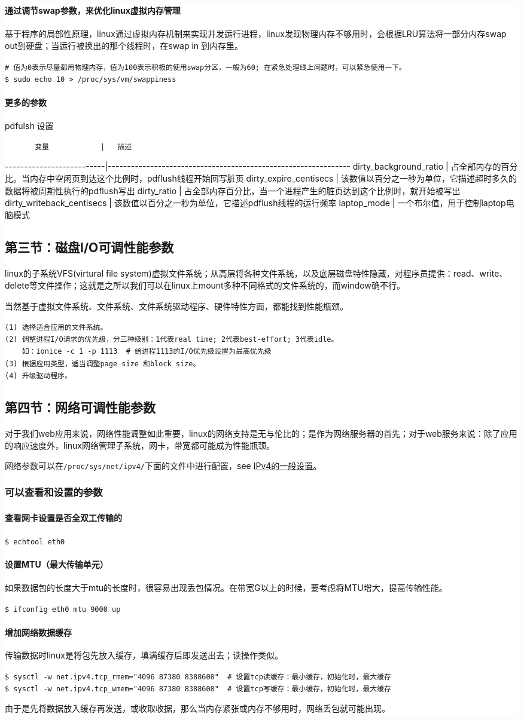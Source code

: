 #### 通过调节swap参数，来优化linux虚拟内存管理
基于程序的局部性原理，linux通过虚拟内存机制来实现并发运行进程，linux发现物理内存不够用时，会根据LRU算法将一部分内存swap out到硬盘；当运行被换出的那个线程时，在swap in 到内存里。
```shell
# 值为0表示尽量都用物理内存，值为100表示积极的使用swap分区，一般为60; 在紧急处理线上问题时，可以紧急使用一下。
$ sudo echo 10 > /proc/sys/vm/swappiness
```

#### 更多的参数
pdfulsh 设置

           变量            |   描述
--------------------------|---------------------------------------------------------------
dirty_background_ratio    | 占全部内存的百分比。当内存中空闲页到达这个比例时，pdflush线程开始回写脏页
dirty_expire_centisecs    | 该数值以百分之一秒为单位，它描述超时多久的数据将被周期性执行的pdflush写出
dirty_ratio               | 占全部内存百分比，当一个进程产生的脏页达到这个比例时，就开始被写出
dirty_writeback_centisecs | 该数值以百分之一秒为单位，它描述pdflush线程的运行频率
laptop_mode               | 一个布尔值，用于控制laptop电脑模式


## 第三节：磁盘I/O可调性能参数
linux的子系统VFS(virtural file system)虚拟文件系统；从高层将各种文件系统，以及底层磁盘特性隐藏，对程序员提供：read、write、delete等文件操作；这就是之所以我们可以在linux上mount多种不同格式的文件系统的，而window确不行。

当然基于虚拟文件系统、文件系统、文件系统驱动程序、硬件特性方面，都能找到性能瓶颈。

    (1) 选择适合应用的文件系统。
    (2) 调整进程I/O请求的优先级，分三种级别：1代表real time; 2代表best-effort; 3代表idle。
        如：ionice -c 1 -p 1113  # 给进程1113的I/O优先级设置为最高优先级
    (3) 根据应用类型，适当调整page size 和block size。
    (4) 升级驱动程序。


## 第四节：网络可调性能参数
对于我们web应用来说，网络性能调整如此重要，linux的网络支持是无与伦比的；是作为网络服务器的首先；对于web服务来说：除了应用的响应速度外，linux网络管理子系统，网卡，带宽都可能成为性能瓶颈。

网络参数可以在`/proc/sys/net/ipv4/`下面的文件中进行配置，see [IPv4的一般设置](../ipv4/system-config.md)。

### 可以查看和设置的参数
#### 查看网卡设置是否全双工传输的
```shell
$ echtool eth0
```

#### 设置MTU（最大传输单元）
如果数据包的长度大于mtu的长度时，很容易出现丢包情况。在带宽G以上的时候，要考虑将MTU增大，提高传输性能。
```shell
$ ifconfig eth0 mtu 9000 up
```

#### 增加网络数据缓存
传输数据时linux是将包先放入缓存，填满缓存后即发送出去；读操作类似。
```shell
$ sysctl -w net.ipv4.tcp_rmem="4096 87380 8388608"  # 设置tcp读缓存：最小缓存，初始化时，最大缓存
$ sysctl -w net.ipv4.tcp_wmem="4096 87380 8388608"  # 设置tcp写缓存：最小缓存，初始化时，最大缓存
```
由于是先将数据放入缓存再发送，或收取收据，那么当内存紧张或内存不够用时，网络丢包就可能出现。
